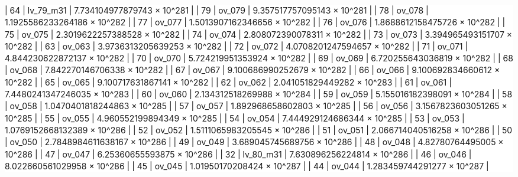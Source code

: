 | 64 | lv_79_m31 | 7.734104977879743 × 10^281 |
| 79 | ov_079 | 9.357517757095143 × 10^281 |
| 78 | ov_078 | 1.1925586233264186 × 10^282 |
| 77 | ov_077 | 1.5013907162346656 × 10^282 |
| 76 | ov_076 | 1.8688612158475726 × 10^282 |
| 75 | ov_075 | 2.3019622257388528 × 10^282 |
| 74 | ov_074 | 2.808072390078311 × 10^282 |
| 73 | ov_073 | 3.394965493151707 × 10^282 |
| 63 | ov_063 | 3.9736313205639253 × 10^282 |
| 72 | ov_072 | 4.0708201247594657 × 10^282 |
| 71 | ov_071 | 4.844230622872137 × 10^282 |
| 70 | ov_070 | 5.724219951353924 × 10^282 |
| 69 | ov_069 | 6.720255643036819 × 10^282 |
| 68 | ov_068 | 7.842270146706338 × 10^282 |
| 67 | ov_067 | 9.100686990252679 × 10^282 |
| 66 | ov_066 | 9.100692834660612 × 10^282 |
| 65 | ov_065 | 9.100717631867141 × 10^282 |
| 62 | ov_062 | 2.041051829449282 × 10^283 |
| 61 | ov_061 | 7.4480241347246035 × 10^283 |
| 60 | ov_060 | 2.134312518269988 × 10^284 |
| 59 | ov_059 | 5.155016182398091 × 10^284 |
| 58 | ov_058 | 1.0470401818244863 × 10^285 |
| 57 | ov_057 | 1.892968658602803 × 10^285 |
| 56 | ov_056 | 3.1567823603051265 × 10^285 |
| 55 | ov_055 | 4.960552199894349 × 10^285 |
| 54 | ov_054 | 7.444929124686344 × 10^285 |
| 53 | ov_053 | 1.0769152668132389 × 10^286 |
| 52 | ov_052 | 1.5111065983205545 × 10^286 |
| 51 | ov_051 | 2.066714040516258 × 10^286 |
| 50 | ov_050 | 2.7848984611638167 × 10^286 |
| 49 | ov_049 | 3.689045745689756 × 10^286 |
| 48 | ov_048 | 4.82780764495005 × 10^286 |
| 47 | ov_047 | 6.25360655593875 × 10^286 |
| 32 | lv_80_m31 | 7.630896256224814 × 10^286 |
| 46 | ov_046 | 8.022660561029958 × 10^286 |
| 45 | ov_045 | 1.01950170208424 × 10^287 |
| 44 | ov_044 | 1.283459744291277 × 10^287 |